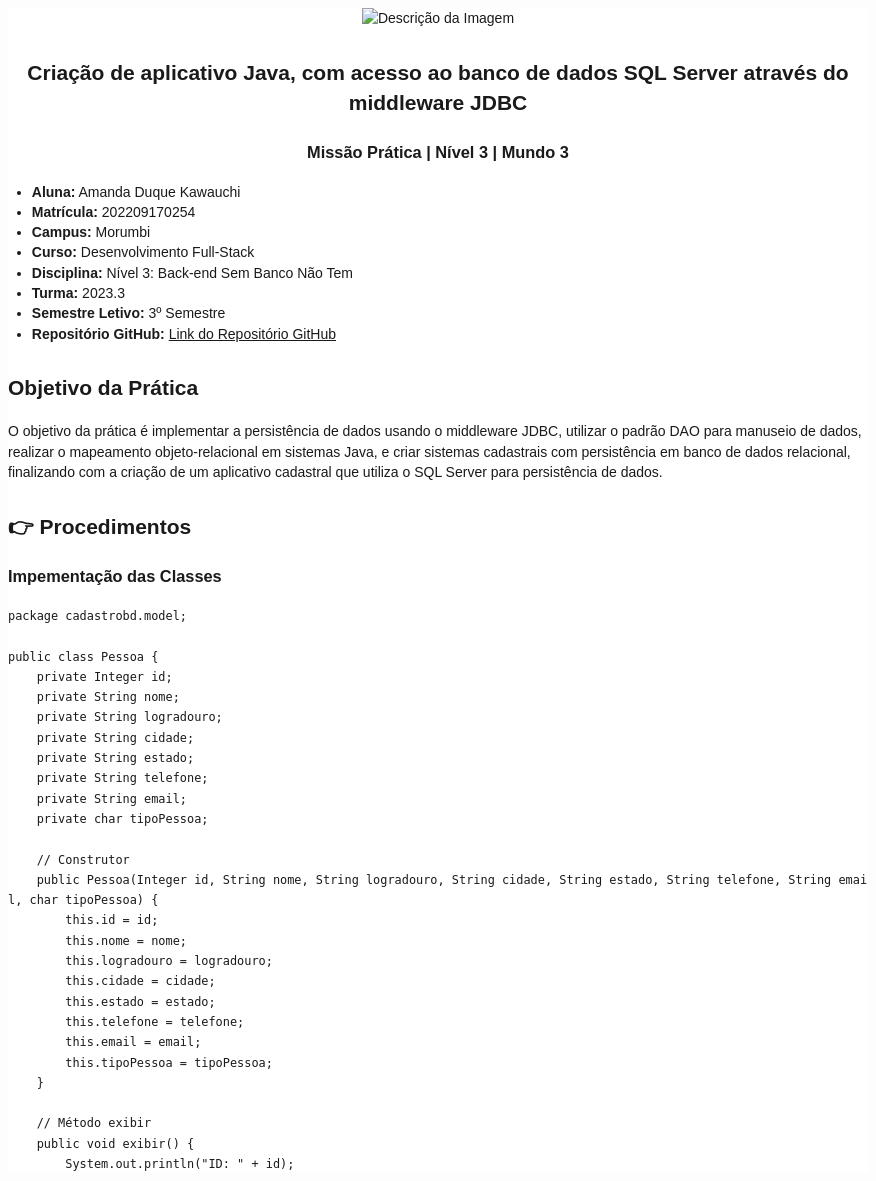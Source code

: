 <style>
.custom-font {
font-family:  'Arial', sans-serif;
}
</style>

<div  class="custom-font">

<p  align="center">
<img  src="https://i.pinimg.com/originals/1a/21/6f/1a216fb0afdce66e7ffd9c9dbfce393b.jpg"  alt="Descrição da Imagem"  width="200"/></p>
<h2  align="center">Criação de aplicativo Java, com acesso ao banco de dados SQL Server através do middleware JDBC </h2>
<h3  align="center">Missão Prática | Nível 3 | Mundo 3</h3>

* **Aluna:** Amanda Duque Kawauchi
* **Matrícula:** 202209170254
* **Campus:** Morumbi
* **Curso:** Desenvolvimento Full-Stack
* **Disciplina:** Nível 3: Back-end Sem Banco Não Tem
* **Turma:** 2023.3
* **Semestre Letivo:** 3º Semestre
* **Repositório GitHub:** [Link do Repositório GitHub](https://github.com/madukisp/java-missao3-mundo3)
  

## Objetivo da Prática
O objetivo da prática é implementar a persistência de dados usando o middleware JDBC, utilizar o padrão DAO para manuseio de dados, realizar o mapeamento objeto-relacional em sistemas Java, e criar sistemas cadastrais com persistência em banco de dados relacional, finalizando com a criação de um aplicativo cadastral que utiliza o SQL Server para persistência de dados.

## 👉 Procedimentos

### Impementação das Classes

```
package cadastrobd.model;

public class Pessoa {
    private Integer id;
    private String nome;
    private String logradouro;
    private String cidade;
    private String estado;
    private String telefone;
    private String email;
    private char tipoPessoa;

    // Construtor
    public Pessoa(Integer id, String nome, String logradouro, String cidade, String estado, String telefone, String email, char tipoPessoa) {
        this.id = id;
        this.nome = nome;
        this.logradouro = logradouro;
        this.cidade = cidade;
        this.estado = estado;
        this.telefone = telefone;
        this.email = email;
        this.tipoPessoa = tipoPessoa;
    }

    // Método exibir
    public void exibir() {
        System.out.println("ID: " + id);
```